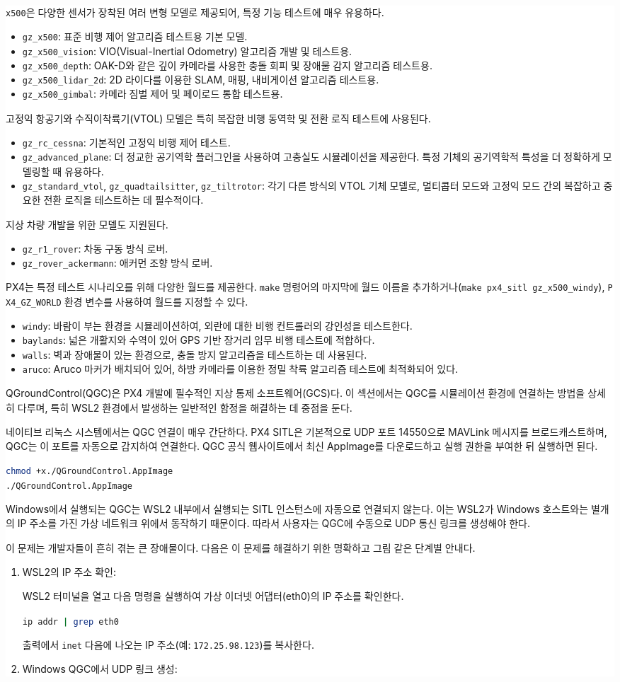 
`x500`은 다양한 센서가 장착된 여러 변형 모델로 제공되어, 특정 기능 테스트에 매우 유용하다.

- `gz_x500`: 표준 비행 제어 알고리즘 테스트용 기본 모델.
- `gz_x500_vision`: VIO(Visual-Inertial Odometry) 알고리즘 개발 및 테스트용.
- `gz_x500_depth`: OAK-D와 같은 깊이 카메라를 사용한 충돌 회피 및 장애물 감지 알고리즘 테스트용.
- `gz_x500_lidar_2d`: 2D 라이다를 이용한 SLAM, 매핑, 내비게이션 알고리즘 테스트용.
- `gz_x500_gimbal`: 카메라 짐벌 제어 및 페이로드 통합 테스트용.


고정익 항공기와 수직이착륙기(VTOL) 모델은 특히 복잡한 비행 동역학 및 전환 로직 테스트에 사용된다.

- `gz_rc_cessna`: 기본적인 고정익 비행 제어 테스트.
- `gz_advanced_plane`: 더 정교한 공기역학 플러그인을 사용하여 고충실도 시뮬레이션을 제공한다. 특정 기체의 공기역학적 특성을 더 정확하게 모델링할 때 유용하다.
- `gz_standard_vtol`, `gz_quadtailsitter`, `gz_tiltrotor`: 각기 다른 방식의 VTOL 기체 모델로, 멀티콥터 모드와 고정익 모드 간의 복잡하고 중요한 전환 로직을 테스트하는 데 필수적이다.


지상 차량 개발을 위한 모델도 지원된다.

- `gz_r1_rover`: 차동 구동 방식 로버.
- `gz_rover_ackermann`: 애커먼 조향 방식 로버.


PX4는 특정 테스트 시나리오를 위해 다양한 월드를 제공한다. `make` 명령어의 마지막에 월드 이름을 추가하거나(`make px4_sitl gz_x500_windy`), `PX4_GZ_WORLD` 환경 변수를 사용하여 월드를 지정할 수 있다.

- `windy`: 바람이 부는 환경을 시뮬레이션하여, 외란에 대한 비행 컨트롤러의 강인성을 테스트한다.
- `baylands`: 넓은 개활지와 수역이 있어 GPS 기반 장거리 임무 비행 테스트에 적합하다.
- `walls`: 벽과 장애물이 있는 환경으로, 충돌 방지 알고리즘을 테스트하는 데 사용된다.
- `aruco`: Aruco 마커가 배치되어 있어, 하방 카메라를 이용한 정밀 착륙 알고리즘 테스트에 최적화되어 있다.


QGroundControl(QGC)은 PX4 개발에 필수적인 지상 통제 소프트웨어(GCS)다. 이 섹션에서는 QGC를 시뮬레이션 환경에 연결하는 방법을 상세히 다루며, 특히 WSL2 환경에서 발생하는 일반적인 함정을 해결하는 데 중점을 둔다.


네이티브 리눅스 시스템에서는 QGC 연결이 매우 간단하다. PX4 SITL은 기본적으로 UDP 포트 14550으로 MAVLink 메시지를 브로드캐스트하며, QGC는 이 포트를 자동으로 감지하여 연결한다. QGC 공식 웹사이트에서 최신 AppImage를 다운로드하고 실행 권한을 부여한 뒤 실행하면 된다.

```Bash
chmod +x./QGroundControl.AppImage
./QGroundControl.AppImage
```


Windows에서 실행되는 QGC는 WSL2 내부에서 실행되는 SITL 인스턴스에 자동으로 연결되지 않는다. 이는 WSL2가 Windows 호스트와는 별개의 IP 주소를 가진 가상 네트워크 위에서 동작하기 때문이다. 따라서 사용자는 QGC에 수동으로 UDP 통신 링크를 생성해야 한다.

이 문제는 개발자들이 흔히 겪는 큰 장애물이다. 다음은 이 문제를 해결하기 위한 명확하고 그림 같은 단계별 안내다.

1. WSL2의 IP 주소 확인:

   WSL2 터미널을 열고 다음 명령을 실행하여 가상 이더넷 어댑터(eth0)의 IP 주소를 확인한다.

   ```Bash
   ip addr | grep eth0
   ```

   출력에서 `inet` 다음에 나오는 IP 주소(예: `172.25.98.123`)를 복사한다.

2. Windows QGC에서 UDP 링크 생성:
